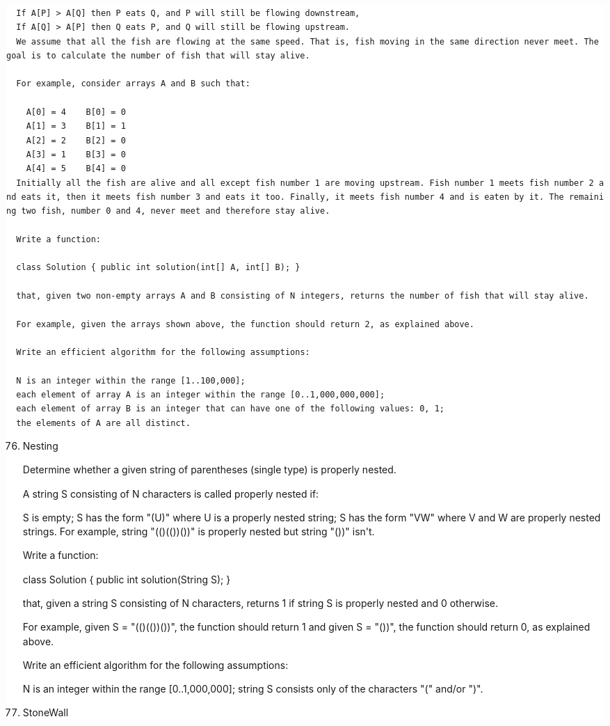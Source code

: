       If A[P] > A[Q] then P eats Q, and P will still be flowing downstream,
      If A[Q] > A[P] then Q eats P, and Q will still be flowing upstream.
      We assume that all the fish are flowing at the same speed. That is, fish moving in the same direction never meet. The goal is to calculate the number of fish that will stay alive.

      For example, consider arrays A and B such that:

        A[0] = 4    B[0] = 0
        A[1] = 3    B[1] = 1
        A[2] = 2    B[2] = 0
        A[3] = 1    B[3] = 0
        A[4] = 5    B[4] = 0
      Initially all the fish are alive and all except fish number 1 are moving upstream. Fish number 1 meets fish number 2 and eats it, then it meets fish number 3 and eats it too. Finally, it meets fish number 4 and is eaten by it. The remaining two fish, number 0 and 4, never meet and therefore stay alive.

      Write a function:

      class Solution { public int solution(int[] A, int[] B); }

      that, given two non-empty arrays A and B consisting of N integers, returns the number of fish that will stay alive.

      For example, given the arrays shown above, the function should return 2, as explained above.

      Write an efficient algorithm for the following assumptions:

      N is an integer within the range [1..100,000];
      each element of array A is an integer within the range [0..1,000,000,000];
      each element of array B is an integer that can have one of the following values: 0, 1;
      the elements of A are all distinct.

76. Nesting

    Determine whether a given string of parentheses (single type) is properly nested.

    A string S consisting of N characters is called properly nested if:

    S is empty;
    S has the form "(U)" where U is a properly nested string;
    S has the form "VW" where V and W are properly nested strings.
    For example, string "(()(())())" is properly nested but string "())" isn't.

    Write a function:

    class Solution { public int solution(String S); }

    that, given a string S consisting of N characters, returns 1 if string S is properly nested and 0 otherwise.

    For example, given S = "(()(())())", the function should return 1 and given S = "())", the function should return 0, as explained above.

    Write an efficient algorithm for the following assumptions:

    N is an integer within the range [0..1,000,000];
    string S consists only of the characters "(" and/or ")".
    
 77. StoneWall
 